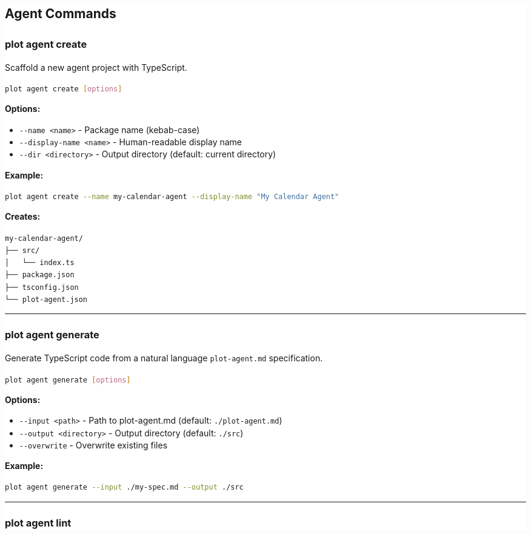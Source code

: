
## Agent Commands

### plot agent create

Scaffold a new agent project with TypeScript.

```bash
plot agent create [options]
```

**Options:**

- `--name <name>` - Package name (kebab-case)
- `--display-name <name>` - Human-readable display name
- `--dir <directory>` - Output directory (default: current directory)

**Example:**

```bash
plot agent create --name my-calendar-agent --display-name "My Calendar Agent"
```

**Creates:**

```
my-calendar-agent/
├── src/
│   └── index.ts
├── package.json
├── tsconfig.json
└── plot-agent.json
```

---

### plot agent generate

Generate TypeScript code from a natural language `plot-agent.md` specification.

```bash
plot agent generate [options]
```

**Options:**

- `--input <path>` - Path to plot-agent.md (default: `./plot-agent.md`)
- `--output <directory>` - Output directory (default: `./src`)
- `--overwrite` - Overwrite existing files

**Example:**

```bash
plot agent generate --input ./my-spec.md --output ./src
```

---

### plot agent lint
